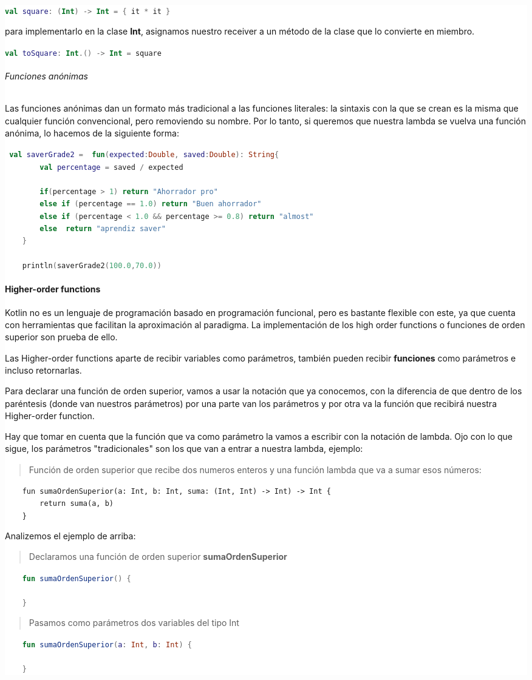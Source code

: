 
```kotlin
val square: (Int) -> Int = { it * it }
```

para implementarlo en la clase **Int**, asignamos nuestro receiver a un método de la clase que lo convierte en miembro.

```kotlin
val toSquare: Int.() -> Int = square
```

###### Funciones anónimas

Las funciones anónimas dan un formato más tradicional a las funciones literales: la sintaxis con la que se crean es la misma que cualquier función convencional, pero removiendo su nombre. Por lo tanto, si queremos que nuestra lambda se vuelva una función anónima, lo hacemos de la siguiente forma: 

```kotlin
 val saverGrade2 =  fun(expected:Double, saved:Double): String{
        val percentage = saved / expected

        if(percentage > 1) return "Ahorrador pro"
        else if (percentage == 1.0) return "Buen ahorrador"
        else if (percentage < 1.0 && percentage >= 0.8) return "almost"
        else  return "aprendiz saver"
    }
    
    println(saverGrade2(100.0,70.0))
```


#### Higher-order functions

Kotlin no es un lenguaje de programación basado en programación funcional, pero es bastante flexible con este, ya que cuenta con herramientas que facilitan la aproximación al paradigma. La implementación de los high order functions o funciones de orden superior son prueba de ello.

Las Higher-order functions aparte de recibir variables como parámetros, también pueden recibir **funciones** como parámetros e incluso retornarlas. 

Para declarar una función de orden superior, vamos a usar la notación que ya conocemos, con la diferencia de que dentro de los paréntesis (donde van nuestros parámetros) por una parte van los parámetros y por otra va la función que recibirá nuestra Higher-order function. 

Hay que tomar en cuenta que la función que va como parámetro la vamos a escribir con la notación de lambda. Ojo con lo que sigue, los parámetros "tradicionales" son los que van a entrar a nuestra lambda, ejemplo:
>Función de orden superior que recibe dos numeros enteros y una función lambda que va a sumar esos números:

```
	fun sumaOrdenSuperior(a: Int, b: Int, suma: (Int, Int) -> Int) -> Int {
		return suma(a, b)
	}

```
Analizemos el ejemplo de arriba:
>Declaramos una función de orden superior **sumaOrdenSuperior**
```kotlin
	fun sumaOrdenSuperior() {

	}
```
>Pasamos como parámetros dos variables del tipo Int
```kotlin
	fun sumaOrdenSuperior(a: Int, b: Int) {

	}
```